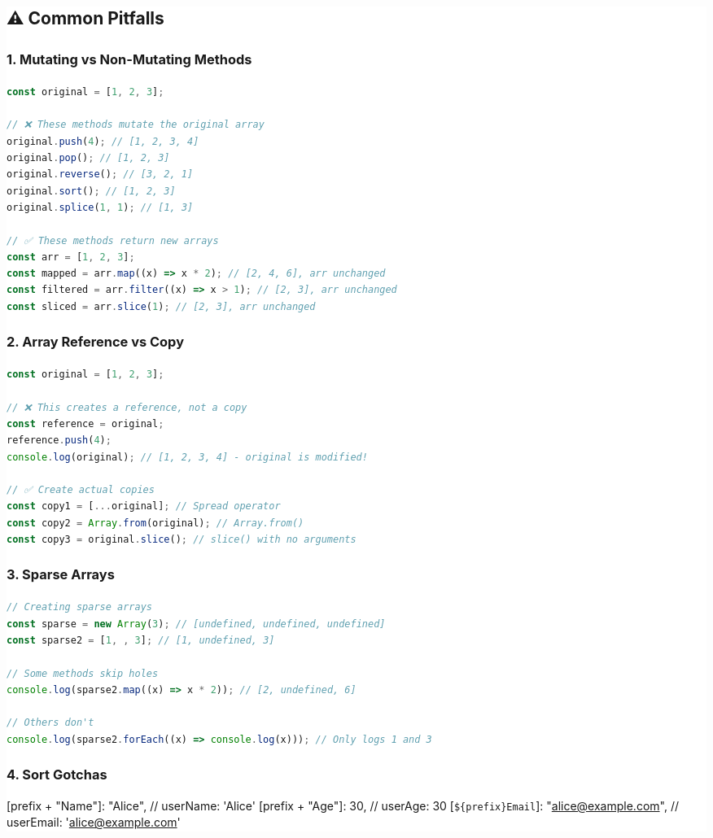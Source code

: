 ## ⚠️ Common Pitfalls

### 1. Mutating vs Non-Mutating Methods

```javascript
const original = [1, 2, 3];

// ❌ These methods mutate the original array
original.push(4); // [1, 2, 3, 4]
original.pop(); // [1, 2, 3]
original.reverse(); // [3, 2, 1]
original.sort(); // [1, 2, 3]
original.splice(1, 1); // [1, 3]

// ✅ These methods return new arrays
const arr = [1, 2, 3];
const mapped = arr.map((x) => x * 2); // [2, 4, 6], arr unchanged
const filtered = arr.filter((x) => x > 1); // [2, 3], arr unchanged
const sliced = arr.slice(1); // [2, 3], arr unchanged
```

### 2. Array Reference vs Copy

```javascript
const original = [1, 2, 3];

// ❌ This creates a reference, not a copy
const reference = original;
reference.push(4);
console.log(original); // [1, 2, 3, 4] - original is modified!

// ✅ Create actual copies
const copy1 = [...original]; // Spread operator
const copy2 = Array.from(original); // Array.from()
const copy3 = original.slice(); // slice() with no arguments
```

### 3. Sparse Arrays

```javascript
// Creating sparse arrays
const sparse = new Array(3); // [undefined, undefined, undefined]
const sparse2 = [1, , 3]; // [1, undefined, 3]

// Some methods skip holes
console.log(sparse2.map((x) => x * 2)); // [2, undefined, 6]

// Others don't
console.log(sparse2.forEach((x) => console.log(x))); // Only logs 1 and 3
```

### 4. Sort Gotchas


  [prefix + "Name"]: "Alice", // userName: 'Alice'
  [prefix + "Age"]: 30, // userAge: 30
  [`${prefix}Email`]: "alice@example.com", // userEmail: 'alice@example.com'